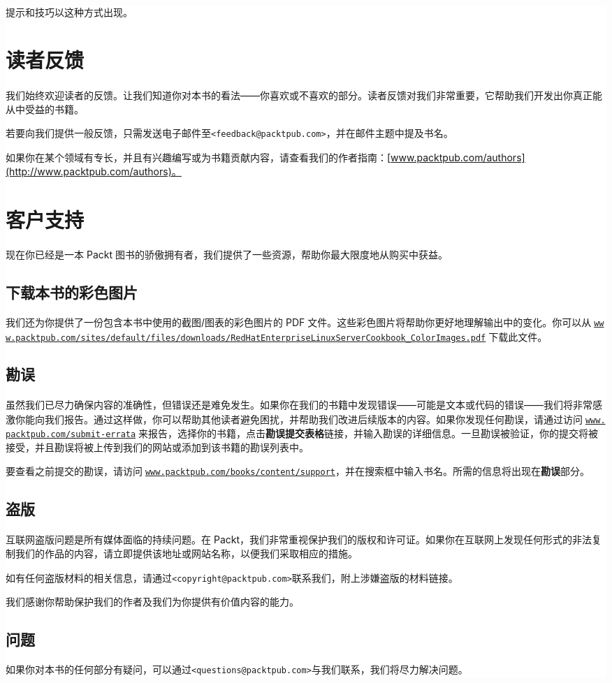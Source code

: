 提示和技巧以这种方式出现。

# 读者反馈

我们始终欢迎读者的反馈。让我们知道你对本书的看法——你喜欢或不喜欢的部分。读者反馈对我们非常重要，它帮助我们开发出你真正能从中受益的书籍。

若要向我们提供一般反馈，只需发送电子邮件至`<feedback@packtpub.com>`，并在邮件主题中提及书名。

如果你在某个领域有专长，并且有兴趣编写或为书籍贡献内容，请查看我们的作者指南：[www.packtpub.com/authors](http://www.packtpub.com/authors)。

# 客户支持

现在你已经是一本 Packt 图书的骄傲拥有者，我们提供了一些资源，帮助你最大限度地从购买中获益。

## 下载本书的彩色图片

我们还为你提供了一份包含本书中使用的截图/图表的彩色图片的 PDF 文件。这些彩色图片将帮助你更好地理解输出中的变化。你可以从 [`www.packtpub.com/sites/default/files/downloads/RedHatEnterpriseLinuxServerCookbook_ColorImages.pdf`](https://www.packtpub.com/sites/default/files/downloads/RedHatEnterpriseLinuxServerCookbook_ColorImages.pdf) 下载此文件。

## 勘误

虽然我们已尽力确保内容的准确性，但错误还是难免发生。如果你在我们的书籍中发现错误——可能是文本或代码的错误——我们将非常感激你能向我们报告。通过这样做，你可以帮助其他读者避免困扰，并帮助我们改进后续版本的内容。如果你发现任何勘误，请通过访问 [`www.packtpub.com/submit-errata`](http://www.packtpub.com/submit-errata) 来报告，选择你的书籍，点击**勘误提交表格**链接，并输入勘误的详细信息。一旦勘误被验证，你的提交将被接受，并且勘误将被上传到我们的网站或添加到该书籍的勘误列表中。

要查看之前提交的勘误，请访问 [`www.packtpub.com/books/content/support`](https://www.packtpub.com/books/content/support)，并在搜索框中输入书名。所需的信息将出现在**勘误**部分。

## 盗版

互联网盗版问题是所有媒体面临的持续问题。在 Packt，我们非常重视保护我们的版权和许可证。如果你在互联网上发现任何形式的非法复制我们的作品的内容，请立即提供该地址或网站名称，以便我们采取相应的措施。

如有任何盗版材料的相关信息，请通过`<copyright@packtpub.com>`联系我们，附上涉嫌盗版的材料链接。

我们感谢你帮助保护我们的作者及我们为你提供有价值内容的能力。

## 问题

如果你对本书的任何部分有疑问，可以通过`<questions@packtpub.com>`与我们联系，我们将尽力解决问题。
